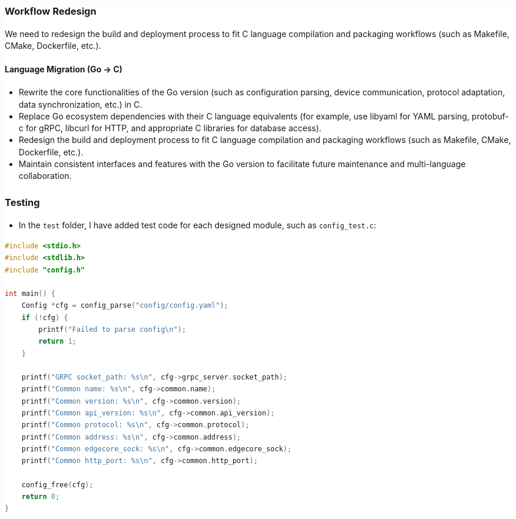 ### Workflow Redesign

We need to redesign the build and deployment process to fit C language compilation and packaging workflows (such as Makefile, CMake, Dockerfile, etc.).

#### Language Migration (Go → C)

- Rewrite the core functionalities of the Go version (such as configuration parsing, device communication, protocol adaptation, data synchronization, etc.) in C.
- Replace Go ecosystem dependencies with their C language equivalents (for example, use libyaml for YAML parsing, protobuf-c for gRPC, libcurl for HTTP, and appropriate C libraries for database access).
- Redesign the build and deployment process to fit C language compilation and packaging workflows (such as Makefile, CMake, Dockerfile, etc.).
- Maintain consistent interfaces and features with the Go version to facilitate future maintenance and multi-language collaboration.

### Testing

- In the `test` folder, I have added test code for each designed module, such as `config_test.c`:

```c
#include <stdio.h>
#include <stdlib.h>
#include "config.h"

int main() {
    Config *cfg = config_parse("config/config.yaml");
    if (!cfg) {
        printf("Failed to parse config\n");
        return 1;
    }

    printf("GRPC socket_path: %s\n", cfg->grpc_server.socket_path);
    printf("Common name: %s\n", cfg->common.name);
    printf("Common version: %s\n", cfg->common.version);
    printf("Common api_version: %s\n", cfg->common.api_version);
    printf("Common protocol: %s\n", cfg->common.protocol);
    printf("Common address: %s\n", cfg->common.address);
    printf("Common edgecore_sock: %s\n", cfg->common.edgecore_sock);
    printf("Common http_port: %s\n", cfg->common.http_port);

    config_free(cfg);
    return 0;
}
```